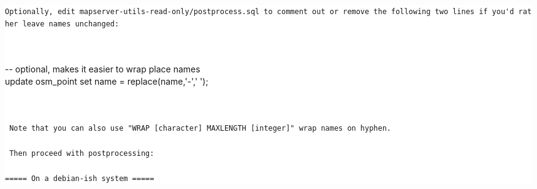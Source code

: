    ```                                                                                                                                                                                                                                                                                                                                                                                   
 Optionally, edit mapserver-utils-read-only/postprocess.sql to comment out or remove the following two lines if you'd rather leave names unchanged:                                                                                                                                                                                                                                      
                                                                                                                                                                                                                                                                                                                                                                                         
                                                                                                                                                                                                                                                                                                                                                                                         

```                                                                                                                                                                                                                                                                                                                                                                                      
-- optional, makes it easier to wrap place names                                                                                                                                                                                                                                                                                                                                         
update osm_point set name = replace(name,'-',' ');                                                                                                                                                                                                                                                                                                                                       
```                                                                                                                                                                                                                                                                                                                                                                                      
                                                                                                                                                                                                                                                                                                                                                                                         
                                                                                                                                                                                                                                                                                                                                                                                         
 Note that you can also use "WRAP [character] MAXLENGTH [integer]" wrap names on hyphen.                                                                                                                                                                                                                                                                                                 
                                                                                                                                                                                                                                                                                                                                                                                         
 Then proceed with postprocessing:                                                                                                                                                                                                                                                                                                                                                       
                                                                                                                                                                                                                                                                                                                                                                                         
===== On a debian-ish system =====                                                                                                                                                                                                                                                                                                                                                       

```